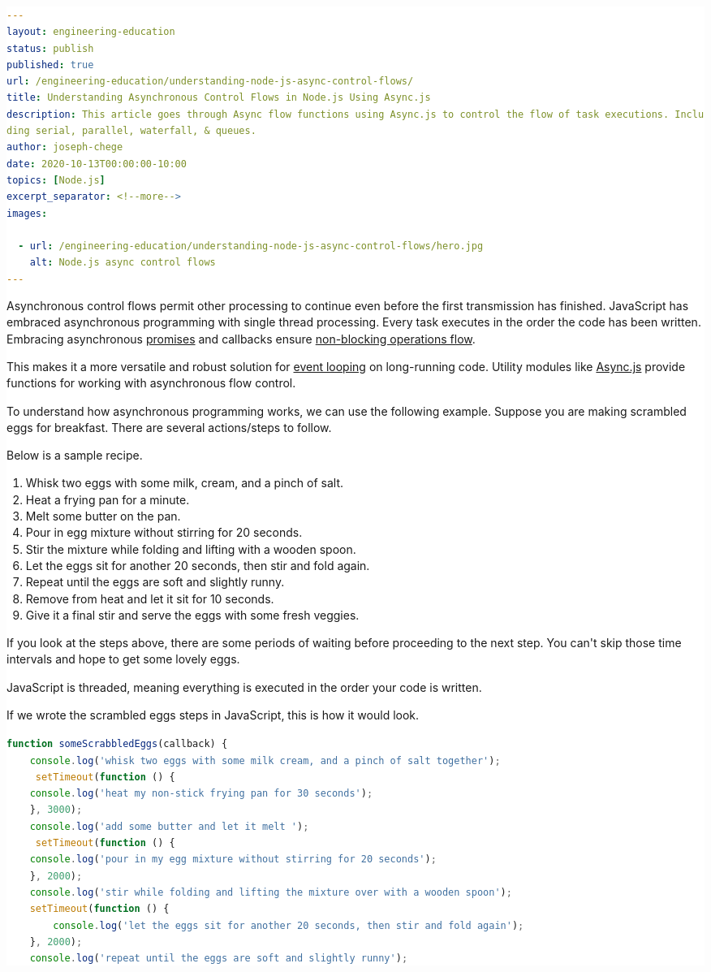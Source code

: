 ```yaml
---
layout: engineering-education
status: publish
published: true
url: /engineering-education/understanding-node-js-async-control-flows/
title: Understanding Asynchronous Control Flows in Node.js Using Async.js
description: This article goes through Async flow functions using Async.js to control the flow of task executions. Including serial, parallel, waterfall, & queues.
author: joseph-chege
date: 2020-10-13T00:00:00-10:00
topics: [Node.js]
excerpt_separator: <!--more-->
images:

  - url: /engineering-education/understanding-node-js-async-control-flows/hero.jpg
    alt: Node.js async control flows
---
```

Asynchronous control flows permit other processing to continue even before the first transmission has finished. JavaScript has embraced asynchronous programming with single thread processing. Every task executes in the order the code has been written. Embracing asynchronous [promises](https://developer.mozilla.org/en-US/docs/Web/JavaScript/Reference/Global_Objects/Promise) and callbacks ensure [non-blocking operations flow](https://stackoverflow.com/questions/10570246/what-is-non-blocking-or-asynchronous-i-o-in-node-js).

This makes it a more versatile and robust solution for [event looping](/engineering-education/event-loop-explained/) on long-running code. Utility modules like [Async.js](https://github.com/caolan/async) provide functions for working with asynchronous flow control.

To understand how asynchronous programming works, we can use the following example. Suppose you are making scrambled eggs for breakfast. There are several actions/steps to follow.

Below is a sample recipe.

1. Whisk two eggs with some milk, cream, and a pinch of salt.
2. Heat a frying pan for a minute.
3. Melt some butter on the pan.
4. Pour in egg mixture without stirring for 20 seconds.
5. Stir the mixture while folding and lifting with a wooden spoon.
6. Let the eggs sit for another 20 seconds, then stir and fold again.
7. Repeat until the eggs are soft and slightly runny.
8. Remove from heat and let it sit for 10 seconds.
9. Give it a final stir and serve the eggs with some fresh veggies.

If you look at the steps above, there are some periods of waiting before proceeding to the next step. You can't skip those time intervals and hope to get some lovely eggs.

JavaScript is threaded, meaning everything is executed in the order your code is written.

If we wrote the scrambled eggs steps in JavaScript, this is how it would look.

```js
function someScrabbledEggs(callback) {
    console.log('whisk two eggs with some milk cream, and a pinch of salt together');
     setTimeout(function () {
    console.log('heat my non-stick frying pan for 30 seconds');
    }, 3000);
    console.log('add some butter and let it melt ');
     setTimeout(function () {
    console.log('pour in my egg mixture without stirring for 20 seconds');
    }, 2000);
    console.log('stir while folding and lifting the mixture over with a wooden spoon');
    setTimeout(function () {
        console.log('let the eggs sit for another 20 seconds, then stir and fold again');
    }, 2000);
    console.log('repeat until the eggs are soft and slightly runny');
```